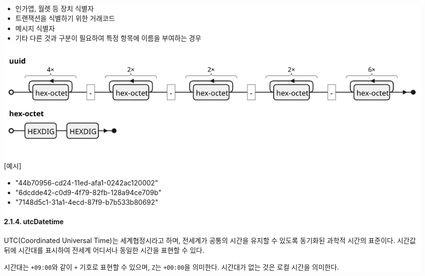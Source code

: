 - 인가앱, 월렛 등 장치 식별자
- 트랜잭션을 식별하기 위한 거래코드
- 메시지 식별자
- 기타 다른 것과 구분이 필요하여 특정 항목에 이름을 부여하는 경우

![uuid](images/type_uuid_ko.svg)

[예시]

- "44b70956-cd24-11ed-afa1-0242ac120002"
- "6dcdde42-c0d9-4f79-82fb-128a94ce709b"
- "7148d5c1-31a1-4ecd-87f9-b7b533b80692"


#### 2.1.4. utcDatetime

UTC(Coordinated Universal Time)는 세계협정시라고 하며, 전세계가 공통의 시간을 유지할 수 있도록 동기화된 과학적 시간의 표준이다.
시간값 뒤에 시간대를 표시하여 전세계 어디서나 동일한 시간을 표현할 수 있다.

시간대는 `+09:00`와 같이 `+` 기호로 표현할 수 있으며, `Z`는 `+00:00`을 의미한다.
시간대가 없는 것은 로컬 시간을 의미한다.
